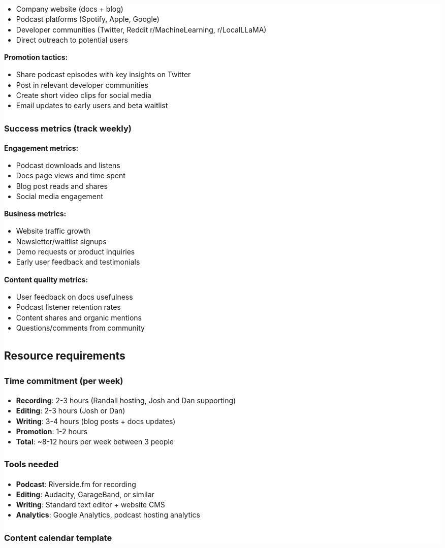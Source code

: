 - Company website (docs + blog)
- Podcast platforms (Spotify, Apple, Google)
- Developer communities (Twitter, Reddit r/MachineLearning, r/LocalLLaMA)
- Direct outreach to potential users

**Promotion tactics:**

- Share podcast episodes with key insights on Twitter
- Post in relevant developer communities
- Create short video clips for social media
- Email updates to early users and beta waitlist

### Success metrics (track weekly)

**Engagement metrics:**

- Podcast downloads and listens
- Docs page views and time spent
- Blog post reads and shares
- Social media engagement

**Business metrics:**

- Website traffic growth
- Newsletter/waitlist signups
- Demo requests or product inquiries
- Early user feedback and testimonials

**Content quality metrics:**

- User feedback on docs usefulness
- Podcast listener retention rates
- Content shares and organic mentions
- Questions/comments from community

## Resource requirements

### Time commitment (per week)

- **Recording**: 2-3 hours (Randall hosting, Josh and Dan supporting)
- **Editing**: 2-3 hours (Josh or Dan)
- **Writing**: 3-4 hours (blog posts + docs updates)
- **Promotion**: 1-2 hours
- **Total**: ~8-12 hours per week between 3 people

### Tools needed

- **Podcast**: Riverside.fm for recording
- **Editing**: Audacity, GarageBand, or similar
- **Writing**: Standard text editor + website CMS
- **Analytics**: Google Analytics, podcast hosting analytics

### Content calendar template
